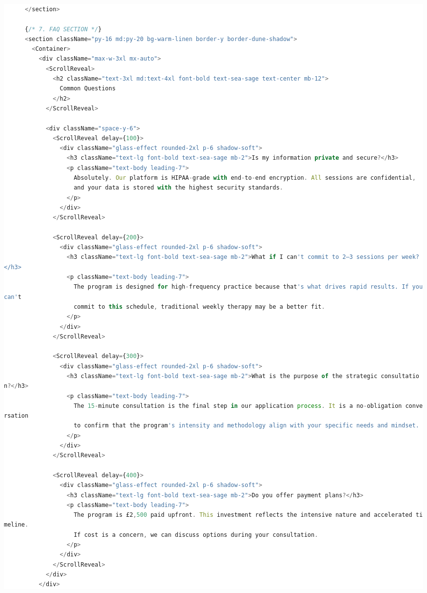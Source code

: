 ```typescript
      </section>

      {/* 7. FAQ SECTION */}
      <section className="py-16 md:py-20 bg-warm-linen border-y border-dune-shadow">
        <Container>
          <div className="max-w-3xl mx-auto">
            <ScrollReveal>
              <h2 className="text-3xl md:text-4xl font-bold text-sea-sage text-center mb-12">
                Common Questions
              </h2>
            </ScrollReveal>

            <div className="space-y-6">
              <ScrollReveal delay={100}>
                <div className="glass-effect rounded-2xl p-6 shadow-soft">
                  <h3 className="text-lg font-bold text-sea-sage mb-2">Is my information private and secure?</h3>
                  <p className="text-body leading-7">
                    Absolutely. Our platform is HIPAA-grade with end-to-end encryption. All sessions are confidential, 
                    and your data is stored with the highest security standards.
                  </p>
                </div>
              </ScrollReveal>

              <ScrollReveal delay={200}>
                <div className="glass-effect rounded-2xl p-6 shadow-soft">
                  <h3 className="text-lg font-bold text-sea-sage mb-2">What if I can't commit to 2–3 sessions per week?</h3>
                  <p className="text-body leading-7">
                    The program is designed for high-frequency practice because that's what drives rapid results. If you can't 
                    commit to this schedule, traditional weekly therapy may be a better fit.
                  </p>
                </div>
              </ScrollReveal>

              <ScrollReveal delay={300}>
                <div className="glass-effect rounded-2xl p-6 shadow-soft">
                  <h3 className="text-lg font-bold text-sea-sage mb-2">What is the purpose of the strategic consultation?</h3>
                  <p className="text-body leading-7">
                    The 15-minute consultation is the final step in our application process. It is a no-obligation conversation 
                    to confirm that the program's intensity and methodology align with your specific needs and mindset.
                  </p>
                </div>
              </ScrollReveal>

              <ScrollReveal delay={400}>
                <div className="glass-effect rounded-2xl p-6 shadow-soft">
                  <h3 className="text-lg font-bold text-sea-sage mb-2">Do you offer payment plans?</h3>
                  <p className="text-body leading-7">
                    The program is £2,500 paid upfront. This investment reflects the intensive nature and accelerated timeline. 
                    If cost is a concern, we can discuss options during your consultation.
                  </p>
                </div>
              </ScrollReveal>
            </div>
          </div>
```